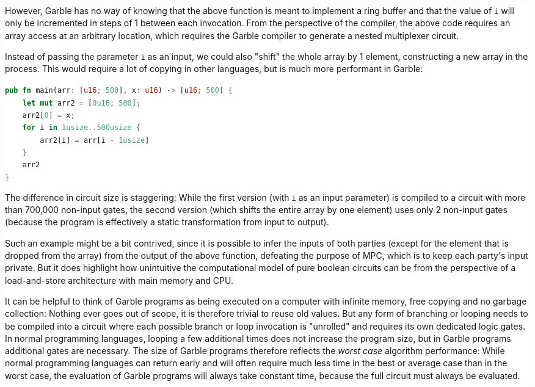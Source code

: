 However, Garble has no way of knowing that the above function is meant to implement a ring buffer and that the value of `i` will only be incremented in steps of 1 between each invocation. From the perspective of the compiler, the above code requires an array access at an arbitrary location, which requires the Garble compiler to generate a nested multiplexer circuit.

Instead of passing the parameter `i` as an input, we could also "shift" the whole array by 1 element, constructing a new array in the process. This would require a lot of copying in other languages, but is much more performant in Garble:

```rust
pub fn main(arr: [u16; 500], x: u16) -> [u16; 500] {
    let mut arr2 = [0u16; 500];
    arr2[0] = x;
    for i in 1usize..500usize {
        arr2[i] = arr[i - 1usize]
    }
    arr2
}
```

The difference in circuit size is staggering: While the first version (with `i` as an input parameter) is compiled to a circuit with more than 700,000 non-input gates, the second version (which shifts the entire array by one element) uses only 2 non-input gates (because the program is effectively a static transformation from input to output).

Such an example might be a bit contrived, since it is possible to infer the inputs of both parties (except for the element that is dropped from the array) from the output of the above function, defeating the purpose of MPC, which is to keep each party's input private. But it does highlight how unintuitive the computational model of pure boolean circuits can be from the perspective of a load-and-store architecture with main memory and CPU.

It can be helpful to think of Garble programs as being executed on a computer with infinite memory, free copying and no garbage collection: Nothing ever goes out of scope, it is therefore trivial to reuse old values. But any form of branching or looping needs to be compiled into a circuit where each possible branch or loop invocation is "unrolled" and requires its own dedicated logic gates. In normal programming languages, looping a few additional times does not increase the program size, but in Garble programs additional gates are necessary. The size of Garble programs therefore reflects the _worst case_ algorithm performance: While normal programming languages can return early and will often require much less time in the best or average case than in the worst case, the evaluation of Garble programs will always take constant time, because the full circuit must always be evaluated.
